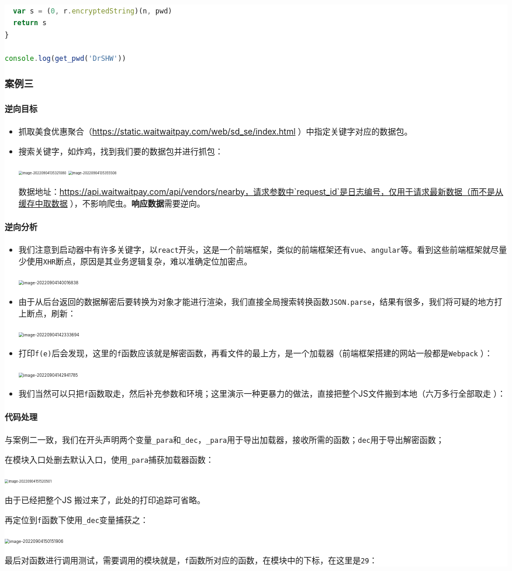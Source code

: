 ```js
  var s = (0, r.encryptedString)(n, pwd)
  return s
}

console.log(get_pwd('DrSHW'))
```

### 案例三

#### 逆向目标

+ 抓取美食优惠聚合（https://static.waitwaitpay.com/web/sd_se/index.html ）中指定关键字对应的数据包。

+ 搜索关键字，如炸鸡，找到我们要的数据包并进行抓包：

  <img src="https://images.drshw.tech/images/notes/image-20220904135321080.png" alt="image-20220904135321080" style="zoom:40%;" />

  <img src="https://images.drshw.tech/images/notes/image-20220904135355508.png" alt="image-20220904135355508" style="zoom:40%;" />

  数据地址：https://api.waitwaitpay.com/api/vendors/nearby，请求参数中`request_id`是日志编号，仅用于请求最新数据（而不是从缓存中取数据 ），不影响爬虫。**响应数据**需要逆向。

#### 逆向分析

+ 我们注意到启动器中有许多关键字，以`react`开头，这是一个前端框架，类似的前端框架还有`vue`、`angular`等。看到这些前端框架就尽量少使用`XHR`断点，原因是其业务逻辑复杂，难以准确定位加密点。

  <img src="https://images.drshw.tech/images/notes/image-20220904140016838.png" alt="image-20220904140016838" style="zoom:50%;" />

+ 由于从后台返回的数据解密后要转换为对象才能进行渲染，我们直接全局搜索转换函数`JSON.parse`，结果有很多，我们将可疑的地方打上断点，刷新：

  <img src="https://images.drshw.tech/images/notes/image-20220904142333694.png" alt="image-20220904142333694" style="zoom:50%;" />

+ 打印`f(e)`后会发现，这里的`f`函数应该就是解密函数，再看文件的最上方，是一个加载器（前端框架搭建的网站一般都是`Webpack` ）：

  <img src="https://images.drshw.tech/images/notes/image-20220904142941785.png" alt="image-20220904142941785" style="zoom:50%;" />

+ 我们当然可以只把`f`函数取走，然后补充参数和环境；这里演示一种更暴力的做法，直接把整个JS文件搬到本地（六万多行全部取走 ）：

#### 代码处理

与案例二一致，我们在开头声明两个变量`_para`和`_dec`，`_para`用于导出加载器，接收所需的函数；`dec`用于导出解密函数；

在模块入口处删去默认入口，使用`_para`捕获加载器函数：

<img src="https://images.drshw.tech/images/notes/image-20220904151520501.png" alt="image-20220904151520501" style="zoom:40%;" />

由于已经把整个JS 搬过来了，此处的打印追踪可省略。

再定位到`f`函数下使用`_dec`变量捕获之：

<img src="https://images.drshw.tech/images/notes/image-20220904150151906.png" alt="image-20220904150151906" style="zoom:50%;" />

最后对函数进行调用测试，需要调用的模块就是，`f`函数所对应的函数，在模块中的下标，在这里是`29`：
